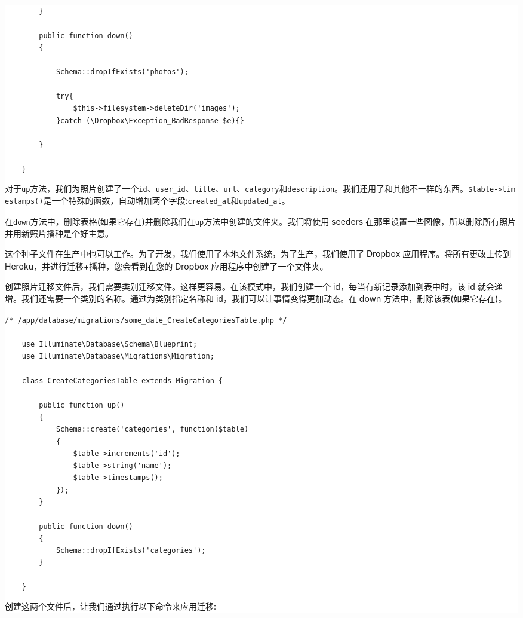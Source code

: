 ```
    	}

    	public function down()
    	{

            Schema::dropIfExists('photos');

            try{
                $this->filesystem->deleteDir('images');
            }catch (\Dropbox\Exception_BadResponse $e){}

    	}

    }
```

对于`up`方法，我们为照片创建了一个`id`、`user_id`、`title`、`url`、`category`和`description`。我们还用了和其他不一样的东西。`$table->timestamps()`是一个特殊的函数，自动增加两个字段:`created_at`和`updated_at`。

在`down`方法中，删除表格(如果它存在)并删除我们在`up`方法中创建的文件夹。我们将使用 seeders 在那里设置一些图像，所以删除所有照片并用新照片播种是个好主意。

这个种子文件在生产中也可以工作。为了开发，我们使用了本地文件系统，为了生产，我们使用了 Dropbox 应用程序。将所有更改上传到 Heroku，并进行迁移+播种，您会看到在您的 Dropbox 应用程序中创建了一个文件夹。

创建照片迁移文件后，我们需要类别迁移文件。这样更容易。在该模式中，我们创建一个 id，每当有新记录添加到表中时，该 id 就会递增。我们还需要一个类别的名称。通过为类别指定名称和 id，我们可以让事情变得更加动态。在 down 方法中，删除该表(如果它存在)。

```
/* /app/database/migrations/some_date_CreateCategoriesTable.php */

    use Illuminate\Database\Schema\Blueprint;
    use Illuminate\Database\Migrations\Migration;

    class CreateCategoriesTable extends Migration {

    	public function up()
    	{
            Schema::create('categories', function($table)
            {
                $table->increments('id');
                $table->string('name');
                $table->timestamps();
            });
    	}

    	public function down()
    	{
            Schema::dropIfExists('categories');
    	}

    }
```

创建这两个文件后，让我们通过执行以下命令来应用迁移:
